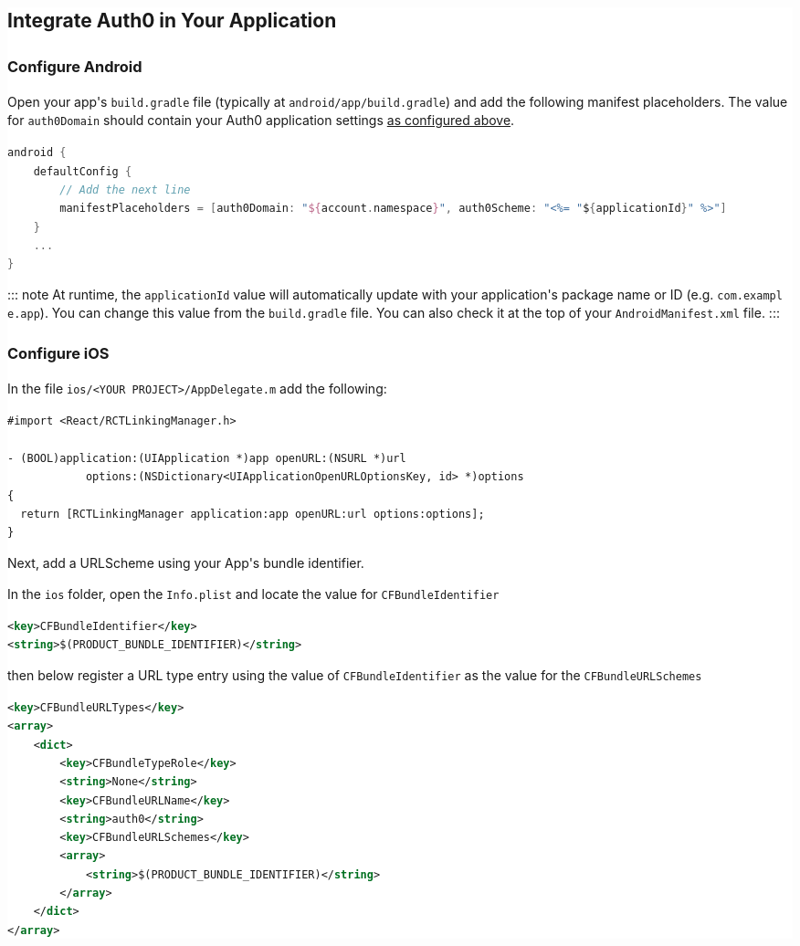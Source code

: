 ## Integrate Auth0 in Your Application

### Configure Android

Open your app's `build.gradle` file (typically at `android/app/build.gradle`) and add the following manifest placeholders. The value for `auth0Domain` should contain your Auth0 application settings [as configured above](#get-your-application-keys).

```groovy
android {
    defaultConfig {
        // Add the next line
        manifestPlaceholders = [auth0Domain: "${account.namespace}", auth0Scheme: "<%= "${applicationId}" %>"]
    }
    ...
}
```

::: note
At runtime, the `applicationId` value will automatically update with your application's package name or ID (e.g. `com.example.app`). You can change this value from the `build.gradle` file. You can also check it at the top of your `AndroidManifest.xml` file.
:::

### Configure iOS

In the file `ios/<YOUR PROJECT>/AppDelegate.m` add the following:

```objc
#import <React/RCTLinkingManager.h>

- (BOOL)application:(UIApplication *)app openURL:(NSURL *)url
            options:(NSDictionary<UIApplicationOpenURLOptionsKey, id> *)options
{
  return [RCTLinkingManager application:app openURL:url options:options];
}
```

Next, add a URLScheme using your App's bundle identifier.

In the `ios` folder, open the `Info.plist` and locate the value for `CFBundleIdentifier`

```xml
<key>CFBundleIdentifier</key>
<string>$(PRODUCT_BUNDLE_IDENTIFIER)</string>
```

then below register a URL type entry using the value of `CFBundleIdentifier` as the value for the `CFBundleURLSchemes`

```xml
<key>CFBundleURLTypes</key>
<array>
    <dict>
        <key>CFBundleTypeRole</key>
        <string>None</string>
        <key>CFBundleURLName</key>
        <string>auth0</string>
        <key>CFBundleURLSchemes</key>
        <array>
            <string>$(PRODUCT_BUNDLE_IDENTIFIER)</string>
        </array>
    </dict>
</array>
```
